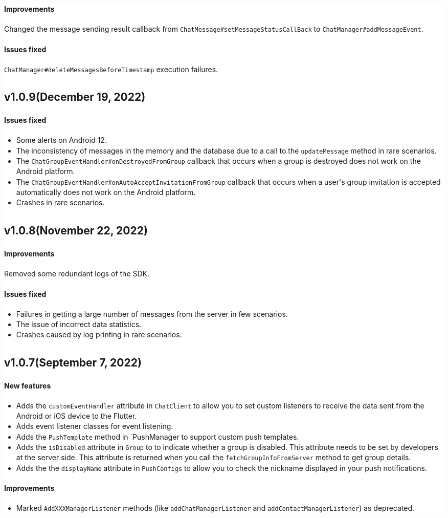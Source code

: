 #### Improvements

Changed the message sending result callback from `ChatMessage#setMessageStatusCallBack` to `ChatManager#addMessageEvent`.

#### Issues fixed

`ChatManager#deleteMessagesBeforeTimestamp` execution failures.

## v1.0.9(December 19, 2022)


#### Issues fixed

- Some alerts on Android 12.
- The inconsistency of messages in the memory and the database due to a call to the `updateMessage` method in rare scenarios.
- The `ChatGroupEventHandler#onDestroyedFromGroup` callback that occurs when a group is destroyed does not work on the Android platform.
- The `ChatGroupEventHandler#onAutoAcceptInvitationFromGroup` callback that occurs when a user's group invitation is accepted automatically does not work on the Android platform.
- Crashes in rare scenarios.

## v1.0.8(November 22, 2022)

#### Improvements

Removed some redundant logs of the SDK.

#### Issues fixed

- Failures in getting a large number of messages from the server in few scenarios.
- The issue of incorrect data statistics.
- Crashes caused by log printing in rare scenarios.

## v1.0.7(September 7, 2022)


#### New features

- Adds the `customEventHandler` attribute in `ChatClient` to allow you to set custom listeners to receive the data sent from the Android or iOS device to the Flutter. 
- Adds event listener classes for event listening.
- Adds the `PushTemplate` method in `PushManager to support custom push templates. 
- Adds the `isDisabled` attribute in `Group` to to indicate whether a group is disabled. This attribute needs to be set by developers at the server side. This attribute is returned when you call the `fetchGroupInfoFromServer` method to get group details.
- Adds the the `displayName` attribute in `PushConfigs` to allow you to check the nickname displayed in your push notifications.

#### Improvements

- Marked `AddXXXManagerListener` methods (like `addChatManagerListener`  and `addContactManagerListener`) as deprecated.
